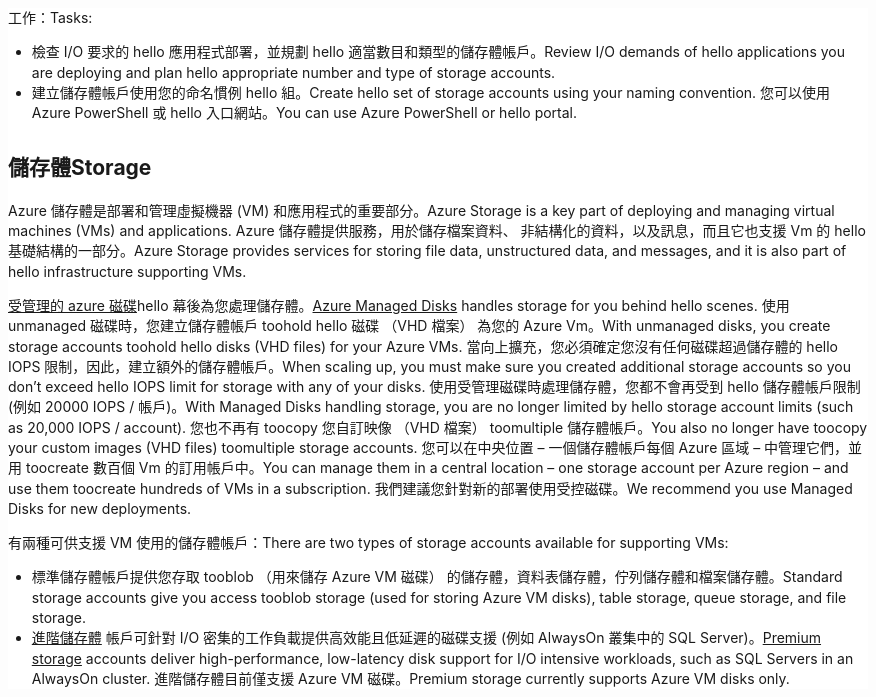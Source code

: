 <span data-ttu-id="45ee5-112">工作：</span><span class="sxs-lookup"><span data-stu-id="45ee5-112">Tasks:</span></span>

* <span data-ttu-id="45ee5-113">檢查 I/O 要求的 hello 應用程式部署，並規劃 hello 適當數目和類型的儲存體帳戶。</span><span class="sxs-lookup"><span data-stu-id="45ee5-113">Review I/O demands of hello applications you are deploying and plan hello appropriate number and type of storage accounts.</span></span>
* <span data-ttu-id="45ee5-114">建立儲存體帳戶使用您的命名慣例 hello 組。</span><span class="sxs-lookup"><span data-stu-id="45ee5-114">Create hello set of storage accounts using your naming convention.</span></span> <span data-ttu-id="45ee5-115">您可以使用 Azure PowerShell 或 hello 入口網站。</span><span class="sxs-lookup"><span data-stu-id="45ee5-115">You can use Azure PowerShell or hello portal.</span></span>

## <a name="storage"></a><span data-ttu-id="45ee5-116">儲存體</span><span class="sxs-lookup"><span data-stu-id="45ee5-116">Storage</span></span>
<span data-ttu-id="45ee5-117">Azure 儲存體是部署和管理虛擬機器 (VM) 和應用程式的重要部分。</span><span class="sxs-lookup"><span data-stu-id="45ee5-117">Azure Storage is a key part of deploying and managing virtual machines (VMs) and applications.</span></span> <span data-ttu-id="45ee5-118">Azure 儲存體提供服務，用於儲存檔案資料、 非結構化的資料，以及訊息，而且它也支援 Vm 的 hello 基礎結構的一部分。</span><span class="sxs-lookup"><span data-stu-id="45ee5-118">Azure Storage provides services for storing file data, unstructured data, and messages, and it is also part of hello infrastructure supporting VMs.</span></span>

<span data-ttu-id="45ee5-119">[受管理的 azure 磁碟](../../storage/storage-managed-disks-overview.md)hello 幕後為您處理儲存體。</span><span class="sxs-lookup"><span data-stu-id="45ee5-119">[Azure Managed Disks](../../storage/storage-managed-disks-overview.md) handles storage for you behind hello scenes.</span></span> <span data-ttu-id="45ee5-120">使用 unmanaged 磁碟時，您建立儲存體帳戶 toohold hello 磁碟 （VHD 檔案） 為您的 Azure Vm。</span><span class="sxs-lookup"><span data-stu-id="45ee5-120">With unmanaged disks, you create storage accounts toohold hello disks (VHD files) for your Azure VMs.</span></span> <span data-ttu-id="45ee5-121">當向上擴充，您必須確定您沒有任何磁碟超過儲存體的 hello IOPS 限制，因此，建立額外的儲存體帳戶。</span><span class="sxs-lookup"><span data-stu-id="45ee5-121">When scaling up, you must make sure you created additional storage accounts so you don’t exceed hello IOPS limit for storage with any of your disks.</span></span> <span data-ttu-id="45ee5-122">使用受管理磁碟時處理儲存體，您都不會再受到 hello 儲存體帳戶限制 (例如 20000 IOPS / 帳戶)。</span><span class="sxs-lookup"><span data-stu-id="45ee5-122">With Managed Disks handling storage, you are no longer limited by hello storage account limits (such as 20,000 IOPS / account).</span></span> <span data-ttu-id="45ee5-123">您也不再有 toocopy 您自訂映像 （VHD 檔案） toomultiple 儲存體帳戶。</span><span class="sxs-lookup"><span data-stu-id="45ee5-123">You also no longer have toocopy your custom images (VHD files) toomultiple storage accounts.</span></span> <span data-ttu-id="45ee5-124">您可以在中央位置 – 一個儲存體帳戶每個 Azure 區域 – 中管理它們，並用 toocreate 數百個 Vm 的訂用帳戶中。</span><span class="sxs-lookup"><span data-stu-id="45ee5-124">You can manage them in a central location – one storage account per Azure region – and use them toocreate hundreds of VMs in a subscription.</span></span> <span data-ttu-id="45ee5-125">我們建議您針對新的部署使用受控磁碟。</span><span class="sxs-lookup"><span data-stu-id="45ee5-125">We recommend you use Managed Disks for new deployments.</span></span>

<span data-ttu-id="45ee5-126">有兩種可供支援 VM 使用的儲存體帳戶：</span><span class="sxs-lookup"><span data-stu-id="45ee5-126">There are two types of storage accounts available for supporting VMs:</span></span>

* <span data-ttu-id="45ee5-127">標準儲存體帳戶提供您存取 tooblob （用來儲存 Azure VM 磁碟） 的儲存體，資料表儲存體，佇列儲存體和檔案儲存體。</span><span class="sxs-lookup"><span data-stu-id="45ee5-127">Standard storage accounts give you access tooblob storage (used for storing Azure VM disks), table storage, queue storage, and file storage.</span></span>
* <span data-ttu-id="45ee5-128">[進階儲存體](../../storage/storage-premium-storage.md) 帳戶可針對 I/O 密集的工作負載提供高效能且低延遲的磁碟支援 (例如 AlwaysOn 叢集中的 SQL Server)。</span><span class="sxs-lookup"><span data-stu-id="45ee5-128">[Premium storage](../../storage/storage-premium-storage.md) accounts deliver high-performance, low-latency disk support for I/O intensive workloads, such as SQL Servers in an AlwaysOn cluster.</span></span> <span data-ttu-id="45ee5-129">進階儲存體目前僅支援 Azure VM 磁碟。</span><span class="sxs-lookup"><span data-stu-id="45ee5-129">Premium storage currently supports Azure VM disks only.</span></span>
